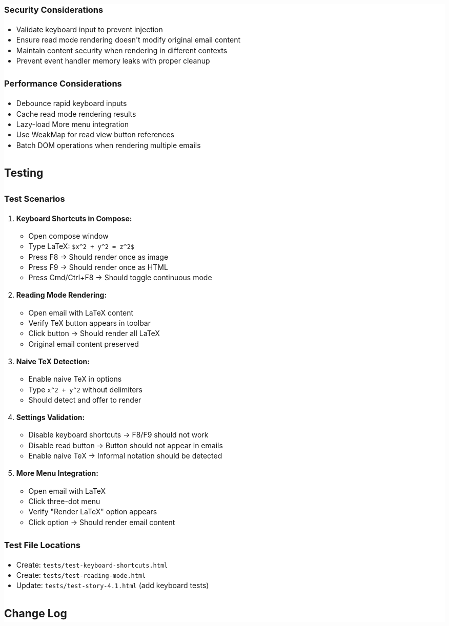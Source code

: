 ### Security Considerations
- Validate keyboard input to prevent injection
- Ensure read mode rendering doesn't modify original email content
- Maintain content security when rendering in different contexts
- Prevent event handler memory leaks with proper cleanup

### Performance Considerations
- Debounce rapid keyboard inputs
- Cache read mode rendering results
- Lazy-load More menu integration
- Use WeakMap for read view button references
- Batch DOM operations when rendering multiple emails

## Testing

### Test Scenarios
1. **Keyboard Shortcuts in Compose:**
   - Open compose window
   - Type LaTeX: `$x^2 + y^2 = z^2$`
   - Press F8 → Should render once as image
   - Press F9 → Should render once as HTML
   - Press Cmd/Ctrl+F8 → Should toggle continuous mode

2. **Reading Mode Rendering:**
   - Open email with LaTeX content
   - Verify TeX button appears in toolbar
   - Click button → Should render all LaTeX
   - Original email content preserved

3. **Naive TeX Detection:**
   - Enable naive TeX in options
   - Type `x^2 + y^2` without delimiters
   - Should detect and offer to render

4. **Settings Validation:**
   - Disable keyboard shortcuts → F8/F9 should not work
   - Disable read button → Button should not appear in emails
   - Enable naive TeX → Informal notation should be detected

5. **More Menu Integration:**
   - Open email with LaTeX
   - Click three-dot menu
   - Verify "Render LaTeX" option appears
   - Click option → Should render email content

### Test File Locations
- Create: `tests/test-keyboard-shortcuts.html`
- Create: `tests/test-reading-mode.html`
- Update: `tests/test-story-4.1.html` (add keyboard tests)

## Change Log
